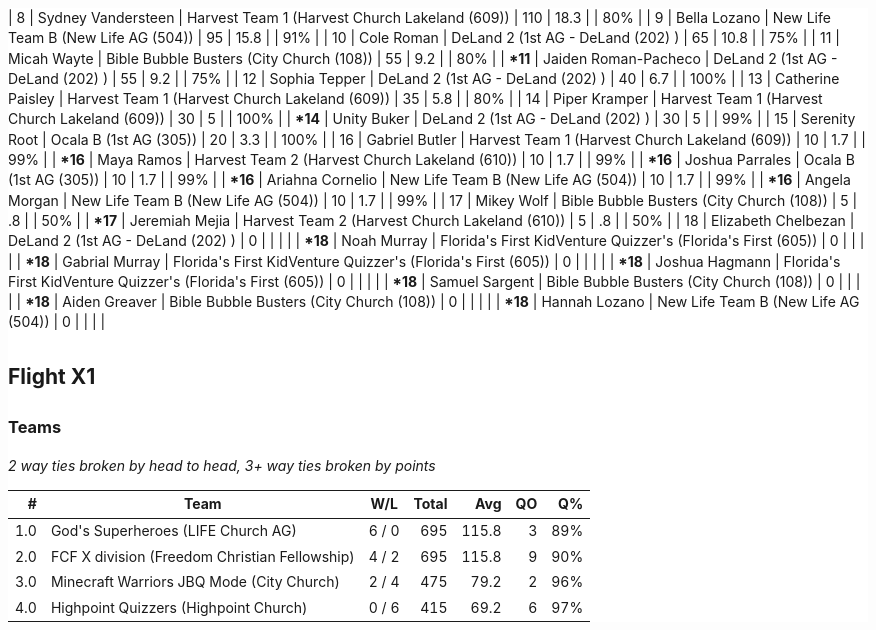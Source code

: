 |        8 | Sydney Vandersteen   | Harvest Team 1 (Harvest Church Lakeland (609))               |   110 |  18.3 |      |  80% |
|        9 | Bella Lozano         | New Life Team B (New Life AG (504))                          |    95 |  15.8 |      |  91% |
|       10 | Cole Roman           | DeLand 2 (1st AG - DeLand (202) )                            |    65 |  10.8 |      |  75% |
|       11 | Micah Wayte          | Bible Bubble Busters (City Church (108))                     |    55 |   9.2 |      |  80% |
| **\*11** | Jaiden Roman-Pacheco | DeLand 2 (1st AG - DeLand (202) )                            |    55 |   9.2 |      |  75% |
|       12 | Sophia Tepper        | DeLand 2 (1st AG - DeLand (202) )                            |    40 |   6.7 |      | 100% |
|       13 | Catherine Paisley    | Harvest Team 1 (Harvest Church Lakeland (609))               |    35 |   5.8 |      |  80% |
|       14 | Piper Kramper        | Harvest Team 1 (Harvest Church Lakeland (609))               |    30 |     5 |      | 100% |
| **\*14** | Unity Buker          | DeLand 2 (1st AG - DeLand (202) )                            |    30 |     5 |      |  99% |
|       15 | Serenity Root        | Ocala B (1st AG (305))                                       |    20 |   3.3 |      | 100% |
|       16 | Gabriel Butler       | Harvest Team 1 (Harvest Church Lakeland (609))               |    10 |   1.7 |      |  99% |
| **\*16** | Maya Ramos           | Harvest Team 2 (Harvest Church Lakeland (610))               |    10 |   1.7 |      |  99% |
| **\*16** | Joshua Parrales      | Ocala B (1st AG (305))                                       |    10 |   1.7 |      |  99% |
| **\*16** | Ariahna Cornelio     | New Life Team B (New Life AG (504))                          |    10 |   1.7 |      |  99% |
| **\*16** | Angela Morgan        | New Life Team B (New Life AG (504))                          |    10 |   1.7 |      |  99% |
|       17 | Mikey Wolf           | Bible Bubble Busters (City Church (108))                     |     5 |    .8 |      |  50% |
| **\*17** | Jeremiah Mejia       | Harvest Team 2 (Harvest Church Lakeland (610))               |     5 |    .8 |      |  50% |
|       18 | Elizabeth Chelbezan  | DeLand 2 (1st AG - DeLand (202) )                            |     0 |       |      |      |
| **\*18** | Noah Murray          | Florida's First KidVenture Quizzer's (Florida's First (605)) |     0 |       |      |      |
| **\*18** | Gabrial Murray       | Florida's First KidVenture Quizzer's (Florida's First (605)) |     0 |       |      |      |
| **\*18** | Joshua Hagmann       | Florida's First KidVenture Quizzer's (Florida's First (605)) |     0 |       |      |      |
| **\*18** | Samuel Sargent       | Bible Bubble Busters (City Church (108))                     |     0 |       |      |      |
| **\*18** | Aiden Greaver        | Bible Bubble Busters (City Church (108))                     |     0 |       |      |      |
| **\*18** | Hannah Lozano        | New Life Team B (New Life AG (504))                          |     0 |       |      |      |


## Flight X1

### Teams

*2 way ties broken by head to head, 3+ way ties broken by points*

|    # | Team                                          | W/L   | Total |   Avg |   QO |   Q% |
| ---: | --------------------------------------------- | ----- | ----: | ----: | ---: | ---: |
|  1.0 | God's Superheroes (LIFE Church AG)            | 6 / 0 |   695 | 115.8 |    3 |  89% |
|  2.0 | FCF X division (Freedom Christian Fellowship) | 4 / 2 |   695 | 115.8 |    9 |  90% |
|  3.0 | Minecraft Warriors JBQ Mode (City Church)     | 2 / 4 |   475 |  79.2 |    2 |  96% |
|  4.0 | Highpoint Quizzers (Highpoint Church)         | 0 / 6 |   415 |  69.2 |    6 |  97% |
